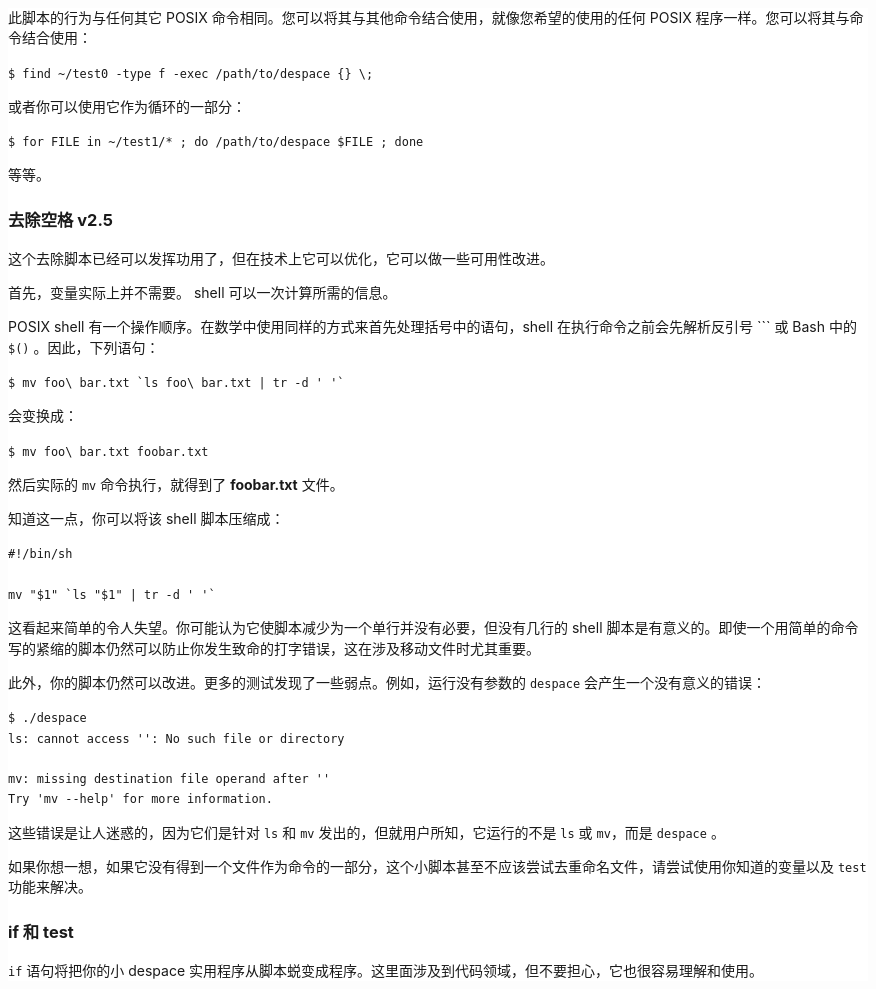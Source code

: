 此脚本的行为与任何其它 POSIX 命令相同。您可以将其与其他命令结合使用，就像您希望的使用的任何 POSIX 程序一样。您可以将其与命令结合使用：

```shell
$ find ~/test0 -type f -exec /path/to/despace {} \;
```

或者你可以使用它作为循环的一部分：

```shell
$ for FILE in ~/test1/* ; do /path/to/despace $FILE ; done
```

等等。

### 去除空格 v2.5

这个去除脚本已经可以发挥功用了，但在技术上它可以优化，它可以做一些可用性改进。

首先，变量实际上并不需要。 shell 可以一次计算所需的信息。

POSIX shell 有一个操作顺序。在数学中使用同样的方式来首先处理括号中的语句，shell 在执行命令之前会先解析反引号 ``` 或 Bash 中的 `$()` 。因此，下列语句：

```shell
$ mv foo\ bar.txt `ls foo\ bar.txt | tr -d ' '`
```

会变换成：

```shell
$ mv foo\ bar.txt foobar.txt
```

然后实际的 `mv` 命令执行，就得到了 **foobar.txt** 文件。

知道这一点，你可以将该 shell 脚本压缩成：

```shell
#!/bin/sh

mv "$1" `ls "$1" | tr -d ' '`
```

这看起来简单的令人失望。你可能认为它使脚本减少为一个单行并没有必要，但没有几行的 shell 脚本是有意义的。即使一个用简单的命令写的紧缩的脚本仍然可以防止你发生致命的打字错误，这在涉及移动文件时尤其重要。

此外，你的脚本仍然可以改进。更多的测试发现了一些弱点。例如，运行没有参数的 `despace` 会产生一个没有意义的错误：

```shell
$ ./despace
ls: cannot access '': No such file or directory

mv: missing destination file operand after ''
Try 'mv --help' for more information.
```

这些错误是让人迷惑的，因为它们是针对 `ls` 和 `mv` 发出的，但就用户所知，它运行的不是 `ls` 或 `mv`，而是 `despace` 。

如果你想一想，如果它没有得到一个文件作为命令的一部分，这个小脚本甚至不应该尝试去重命名文件，请尝试使用你知道的变量以及 `test` 功能来解决。

### if 和 test

`if` 语句将把你的小 despace 实用程序从脚本蜕变成程序。这里面涉及到代码领域，但不要担心，它也很容易理解和使用。

